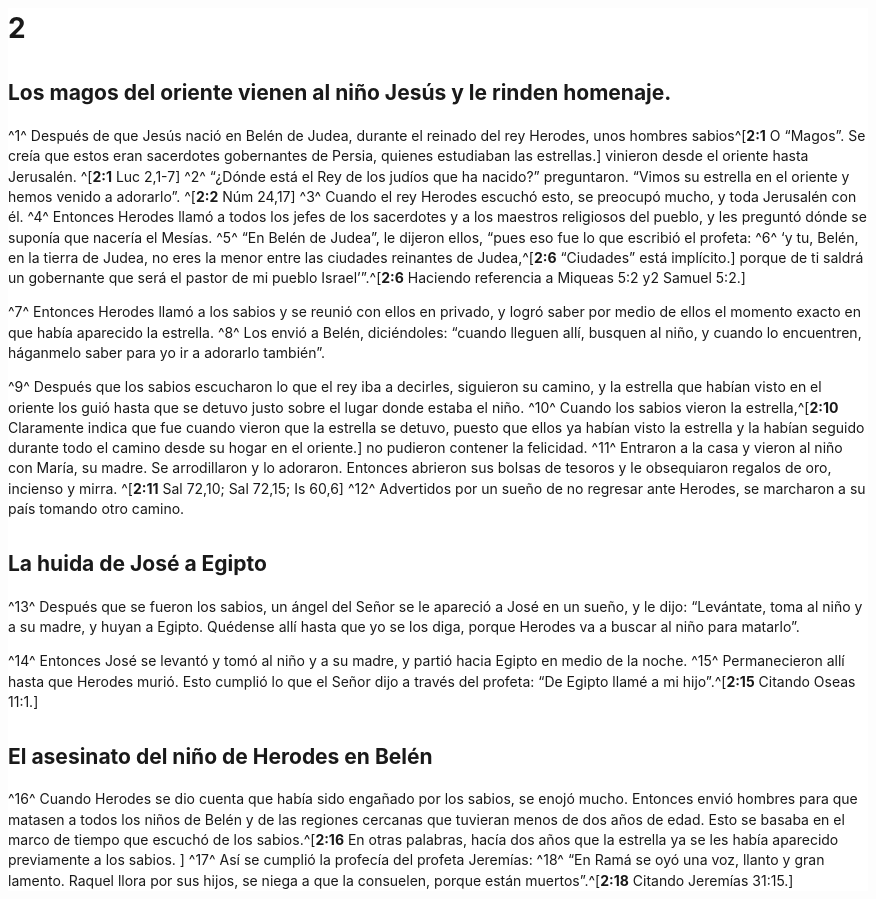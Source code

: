 
# 2 
## Los magos del oriente vienen al niño Jesús y le rinden homenaje.
^1^ Después de que Jesús nació en Belén de Judea, durante el reinado del rey Herodes, unos hombres sabios^[**2:1** O “Magos”. Se creía que estos eran sacerdotes gobernantes de Persia, quienes estudiaban las estrellas.] vinieron desde el oriente hasta Jerusalén. ^[**2:1** Luc 2,1-7] ^2^ “¿Dónde está el Rey de los judíos que ha nacido?” preguntaron. “Vimos su estrella en el oriente y hemos venido a adorarlo”. ^[**2:2** Núm 24,17] ^3^ Cuando el rey Herodes escuchó esto, se preocupó mucho, y toda Jerusalén con él. ^4^ Entonces Herodes llamó a todos los jefes de los sacerdotes y a los maestros religiosos del pueblo, y les preguntó dónde se suponía que nacería el Mesías. ^5^ “En Belén de Judea”, le dijeron ellos, “pues eso fue lo que escribió el profeta: ^6^ ‘y tu, Belén, en la tierra de Judea, no eres la menor entre las ciudades reinantes de Judea,^[**2:6** “Ciudades” está implícito.] porque de ti saldrá un gobernante que será el pastor de mi pueblo Israel’”.^[**2:6** Haciendo referencia a Miqueas 5:2 y2 Samuel 5:2.] 
    

^7^ Entonces Herodes llamó a los sabios y se reunió con ellos en privado, y logró saber por medio de ellos el momento exacto en que había aparecido la estrella. ^8^ Los envió a Belén, diciéndoles: “cuando lleguen allí, busquen al niño, y cuando lo encuentren, háganmelo saber para yo ir a adorarlo también”. 

^9^ Después que los sabios escucharon lo que el rey iba a decirles, siguieron su camino, y la estrella que habían visto en el oriente los guió hasta que se detuvo justo sobre el lugar donde estaba el niño. ^10^ Cuando los sabios vieron la estrella,^[**2:10** Claramente indica que fue cuando vieron que la estrella se detuvo, puesto que ellos ya habían visto la estrella y la habían seguido durante todo el camino desde su hogar en el oriente.] no pudieron contener la felicidad. ^11^ Entraron a la casa y vieron al niño con María, su madre. Se arrodillaron y lo adoraron. Entonces abrieron sus bolsas de tesoros y le obsequiaron regalos de oro, incienso y mirra. ^[**2:11** Sal 72,10; Sal 72,15; Is 60,6] ^12^ Advertidos por un sueño de no regresar ante Herodes, se marcharon a su país tomando otro camino. 
 

## La huida de José a Egipto
^13^ Después que se fueron los sabios, un ángel del Señor se le apareció a José en un sueño, y le dijo: “Levántate, toma al niño y a su madre, y huyan a Egipto. Quédense allí hasta que yo se los diga, porque Herodes va a buscar al niño para matarlo”. 

^14^ Entonces José se levantó y tomó al niño y a su madre, y partió hacia Egipto en medio de la noche. ^15^ Permanecieron allí hasta que Herodes murió. Esto cumplió lo que el Señor dijo a través del profeta: “De Egipto llamé a mi hijo”.^[**2:15** Citando Oseas 11:1.] 


## El asesinato del niño de Herodes en Belén
^16^ Cuando Herodes se dio cuenta que había sido engañado por los sabios, se enojó mucho. Entonces envió hombres para que matasen a todos los niños de Belén y de las regiones cercanas que tuvieran menos de dos años de edad. Esto se basaba en el marco de tiempo que escuchó de los sabios.^[**2:16** En otras palabras, hacía dos años que la estrella ya se les había aparecido previamente a los sabios. ] ^17^ Así se cumplió la profecía del profeta Jeremías: ^18^ “En Ramá se oyó una voz, llanto y gran lamento. Raquel llora por sus hijos, se niega a que la consuelen, porque están muertos”.^[**2:18** Citando Jeremías 31:15.] 
 